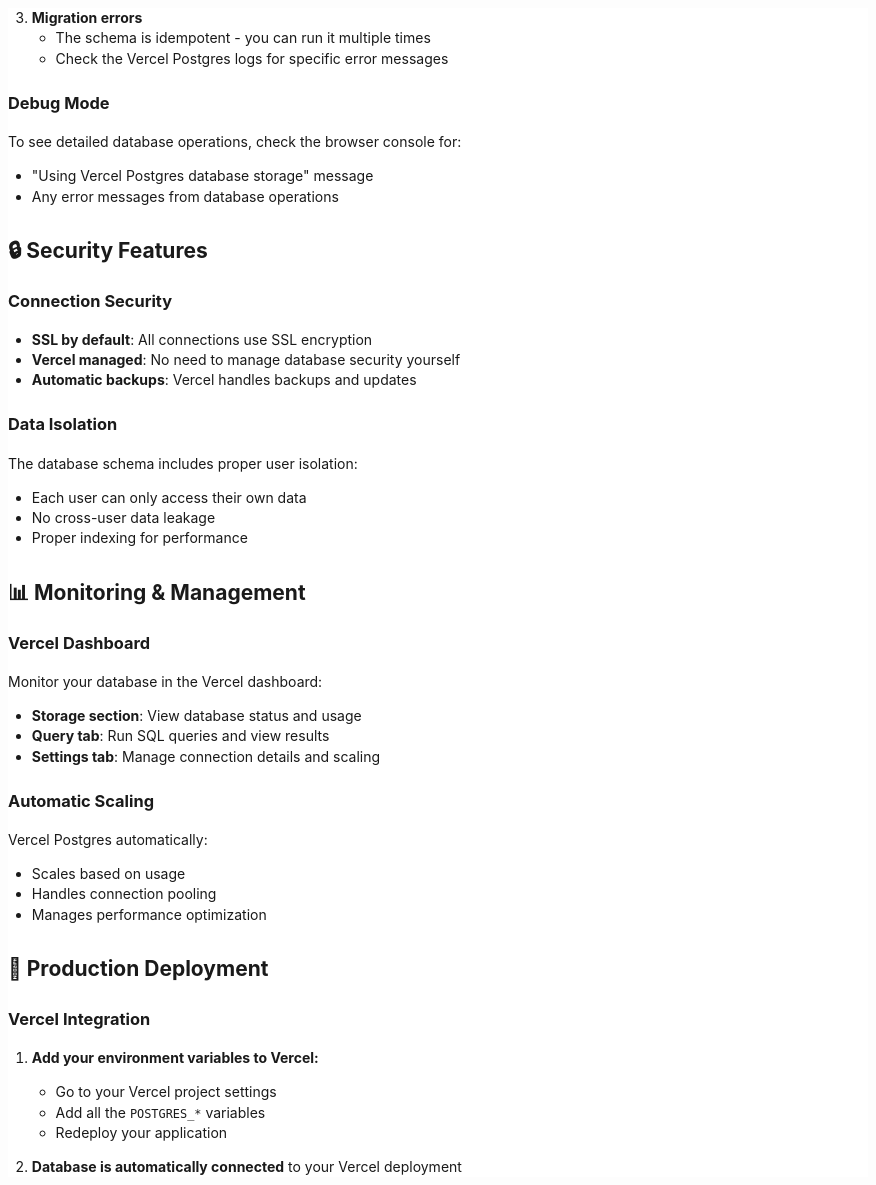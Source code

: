 3. **Migration errors**
   - The schema is idempotent - you can run it multiple times
   - Check the Vercel Postgres logs for specific error messages

### Debug Mode

To see detailed database operations, check the browser console for:
- "Using Vercel Postgres database storage" message
- Any error messages from database operations

## 🔒 Security Features

### Connection Security

- **SSL by default**: All connections use SSL encryption
- **Vercel managed**: No need to manage database security yourself
- **Automatic backups**: Vercel handles backups and updates

### Data Isolation

The database schema includes proper user isolation:
- Each user can only access their own data
- No cross-user data leakage
- Proper indexing for performance

## 📊 Monitoring & Management

### Vercel Dashboard

Monitor your database in the Vercel dashboard:
- **Storage section**: View database status and usage
- **Query tab**: Run SQL queries and view results
- **Settings tab**: Manage connection details and scaling

### Automatic Scaling

Vercel Postgres automatically:
- Scales based on usage
- Handles connection pooling
- Manages performance optimization

## 🚀 Production Deployment

### Vercel Integration

1. **Add your environment variables to Vercel:**
   - Go to your Vercel project settings
   - Add all the `POSTGRES_*` variables
   - Redeploy your application

2. **Database is automatically connected** to your Vercel deployment
